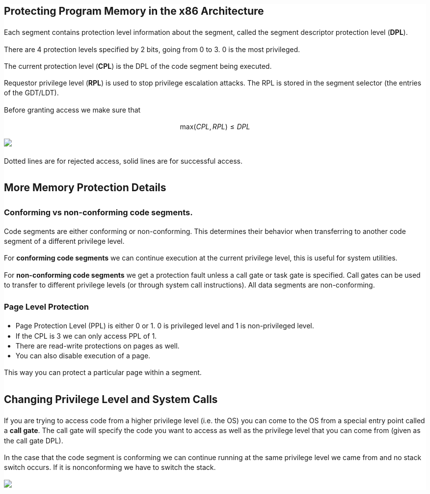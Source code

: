 ## Protecting Program Memory in the x86 Architecture

Each segment contains protection level information about the segment, called the segment descriptor protection level \(**DPL**\).

There are 4 protection levels specified by 2 bits, going from 0 to 3. 0 is the most privileged.

The current protection level \(**CPL**\) is the DPL of the code segment being executed.

Requestor privilege level \(**RPL**\) is used to stop privilege escalation attacks. The RPL is stored in the segment selector \(the entries of the GDT/LDT\).

Before granting access we make sure that

$$\text{max}(CPL, RPL) \leq DPL$$

![](https://assets.omscs.io/secure-computer-systems/images/module3/access-data.png)

Dotted lines are for rejected access, solid lines are for successful access.

## More Memory Protection Details

### Conforming vs non-conforming code segments.

Code segments are either conforming or non-conforming. This determines their behavior when transferring to another code segment of a different privilege level.

For **conforming code segments** we can continue execution at the current privilege level, this is useful for system utilities.

For **non-conforming code segments** we get a protection fault unless a call gate or task gate is specified. Call gates can be used to transfer to different privilege levels \(or through system call instructions\). All data segments are non-conforming.

### Page Level Protection

* Page Protection Level \(PPL\) is either 0 or 1. 0 is privileged level and 1 is non-privileged level.
* If the CPL is 3 we can only access PPL of 1.
* There are read-write protections on pages as well.
* You can also disable execution of a page.

This way you can protect a particular page within a segment.

## Changing Privilege Level and System Calls

If you are trying to access code from a higher privilege level \(i.e. the OS\) you can come to the OS from a special entry point called a **call gate**. The call gate will specify the code you want to access as well as the privilege level that you can come from (given as the call gate DPL).

In the case that the code segment is conforming we can continue running at the same privilege level we came from and no stack switch occurs. If it is nonconforming we have to switch the stack.

![](https://assets.omscs.io/secure-computer-systems/images/module3/conforming-nonconforming.png)
